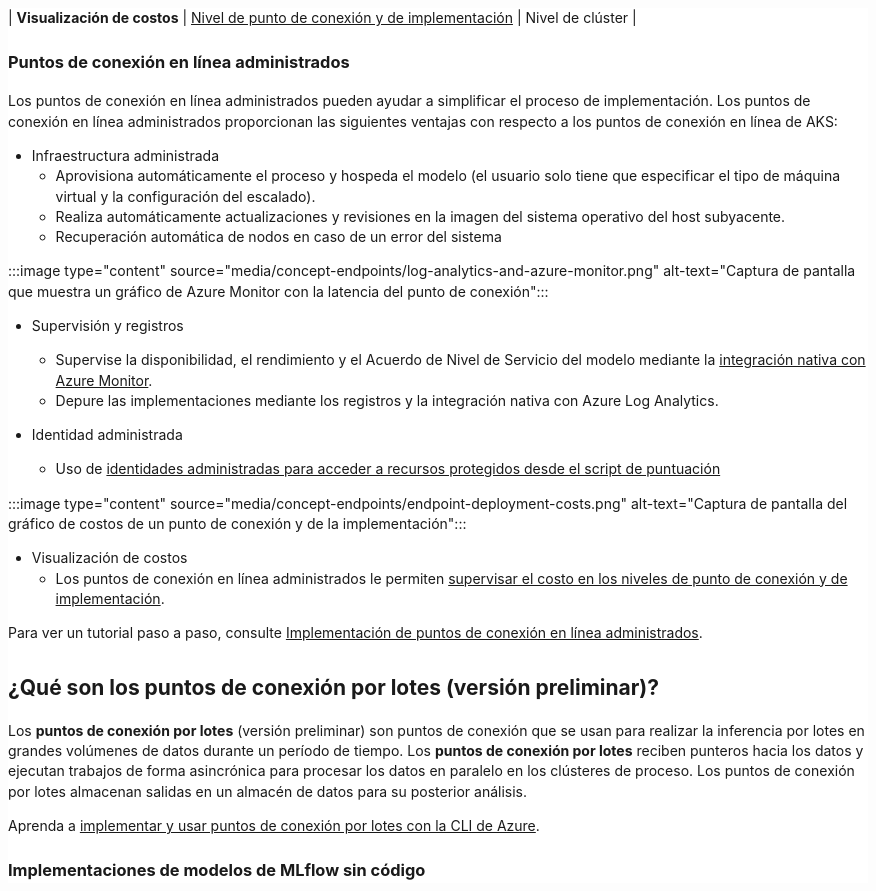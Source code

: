 | **Visualización de costos** | [Nivel de punto de conexión y de implementación](how-to-view-online-endpoints-costs.md) | Nivel de clúster |

### <a name="managed-online-endpoints"></a>Puntos de conexión en línea administrados

Los puntos de conexión en línea administrados pueden ayudar a simplificar el proceso de implementación. Los puntos de conexión en línea administrados proporcionan las siguientes ventajas con respecto a los puntos de conexión en línea de AKS:

- Infraestructura administrada
    - Aprovisiona automáticamente el proceso y hospeda el modelo (el usuario solo tiene que especificar el tipo de máquina virtual y la configuración del escalado). 
    - Realiza automáticamente actualizaciones y revisiones en la imagen del sistema operativo del host subyacente.
    - Recuperación automática de nodos en caso de un error del sistema

:::image type="content" source="media/concept-endpoints/log-analytics-and-azure-monitor.png" alt-text="Captura de pantalla que muestra un gráfico de Azure Monitor con la latencia del punto de conexión":::

- Supervisión y registros
    - Supervise la disponibilidad, el rendimiento y el Acuerdo de Nivel de Servicio del modelo mediante la [integración nativa con Azure Monitor](how-to-monitor-online-endpoints.md).
    - Depure las implementaciones mediante los registros y la integración nativa con Azure Log Analytics.

- Identidad administrada
    -  Uso de [identidades administradas para acceder a recursos protegidos desde el script de puntuación](tutorial-deploy-managed-endpoints-using-system-managed-identity.md)

:::image type="content" source="media/concept-endpoints/endpoint-deployment-costs.png" alt-text="Captura de pantalla del gráfico de costos de un punto de conexión y de la implementación":::

- Visualización de costos 
    - Los puntos de conexión en línea administrados le permiten [supervisar el costo en los niveles de punto de conexión y de implementación](how-to-view-online-endpoints-costs.md).

Para ver un tutorial paso a paso, consulte [Implementación de puntos de conexión en línea administrados](how-to-deploy-managed-online-endpoints.md).

## <a name="what-are-batch-endpoints-preview"></a>¿Qué son los puntos de conexión por lotes (versión preliminar)?

Los **puntos de conexión por lotes** (versión preliminar) son puntos de conexión que se usan para realizar la inferencia por lotes en grandes volúmenes de datos durante un período de tiempo.  Los **puntos de conexión por lotes** reciben punteros hacia los datos y ejecutan trabajos de forma asincrónica para procesar los datos en paralelo en los clústeres de proceso. Los puntos de conexión por lotes almacenan salidas en un almacén de datos para su posterior análisis.

Aprenda a [implementar y usar puntos de conexión por lotes con la CLI de Azure](how-to-use-batch-endpoint.md).

### <a name="no-code-mlflow-model-deployments"></a>Implementaciones de modelos de MLflow sin código
